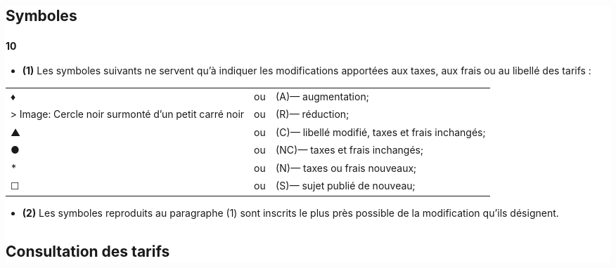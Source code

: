


## Symboles


**10** 

- **(1)** Les symboles suivants ne servent qu’à indiquer les modifications apportées aux taxes, aux frais ou au libellé des tarifs :
<table>
<tr>
<td>♦</td>
<td>ou</td>
<td>(A)— augmentation;</td>
</tr>
<tr>
<td>
> Image: Cercle noir surmonté d’un petit carré noir
</td>
<td>ou</td>
<td>(R)— réduction;</td>
</tr>
<tr>
<td>▲</td>
<td>ou</td>
<td>(C)— libellé modifié, taxes et frais inchangés;</td>
</tr>
<tr>
<td>●</td>
<td>ou</td>
<td>(NC)— taxes et frais inchangés;</td>
</tr>
<tr>
<td>*</td>
<td>ou</td>
<td>(N)— taxes ou frais nouveaux;</td>
</tr>
<tr>
<td>☐</td>
<td>ou</td>
<td>(S)— sujet publié de nouveau;</td>
</tr>
</table>


- **(2)** Les symboles reproduits au paragraphe (1) sont inscrits le plus près possible de la modification qu’ils désignent.




## Consultation des tarifs

